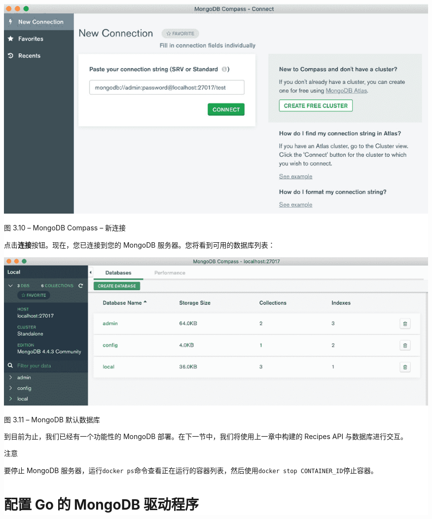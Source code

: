 ![图 3.10 – MongoDB Compass – 新连接](img/B17115_03_10.jpg)

图 3.10 – MongoDB Compass – 新连接

点击**连接**按钮。现在，您已连接到您的 MongoDB 服务器。您将看到可用的数据库列表：

![图 3.11 – MongoDB 默认数据库](img/B17115_03_11.jpg)

图 3.11 – MongoDB 默认数据库

到目前为止，我们已经有一个功能性的 MongoDB 部署。在下一节中，我们将使用上一章中构建的 Recipes API 与数据库进行交互。

注意

要停止 MongoDB 服务器，运行`docker ps`命令查看正在运行的容器列表，然后使用`docker stop CONTAINER_ID`停止容器。

# 配置 Go 的 MongoDB 驱动程序
